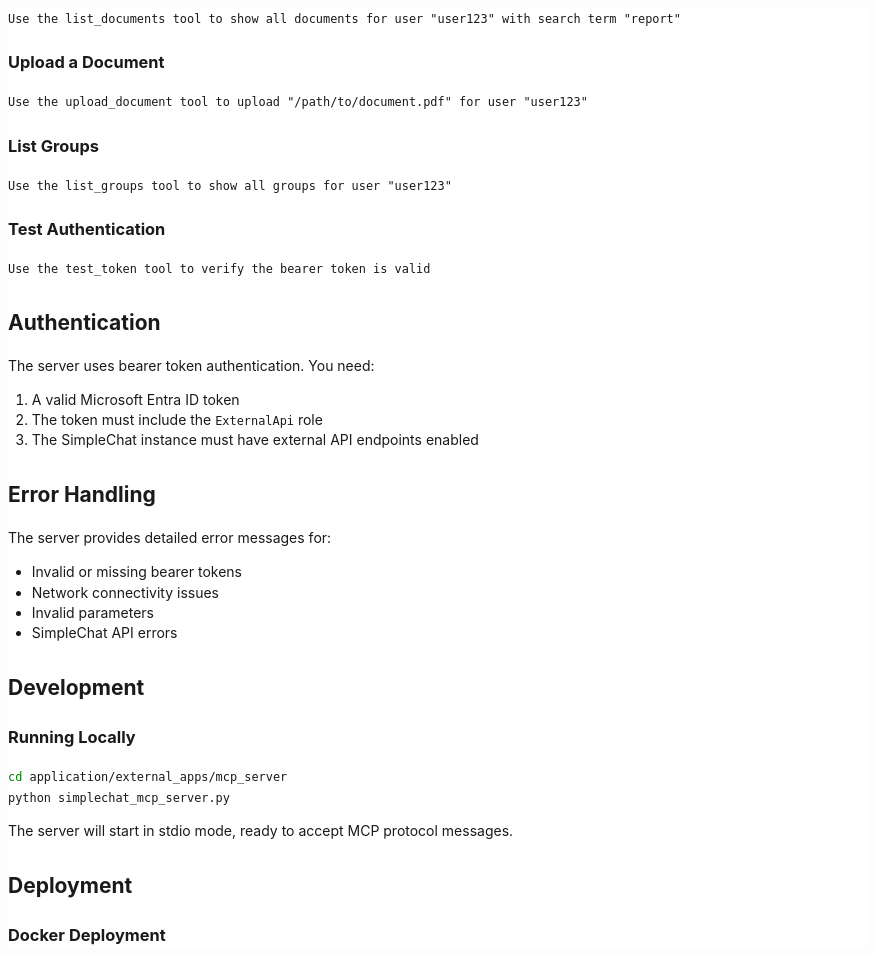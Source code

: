 ```
Use the list_documents tool to show all documents for user "user123" with search term "report"
```

### Upload a Document

```
Use the upload_document tool to upload "/path/to/document.pdf" for user "user123"
```

### List Groups

```
Use the list_groups tool to show all groups for user "user123"
```

### Test Authentication

```
Use the test_token tool to verify the bearer token is valid
```

## Authentication

The server uses bearer token authentication. You need:

1. A valid Microsoft Entra ID token
2. The token must include the `ExternalApi` role
3. The SimpleChat instance must have external API endpoints enabled

## Error Handling

The server provides detailed error messages for:

- Invalid or missing bearer tokens
- Network connectivity issues
- Invalid parameters
- SimpleChat API errors

## Development

### Running Locally

```bash
cd application/external_apps/mcp_server
python simplechat_mcp_server.py
```

The server will start in stdio mode, ready to accept MCP protocol messages.

## Deployment

### Docker Deployment
